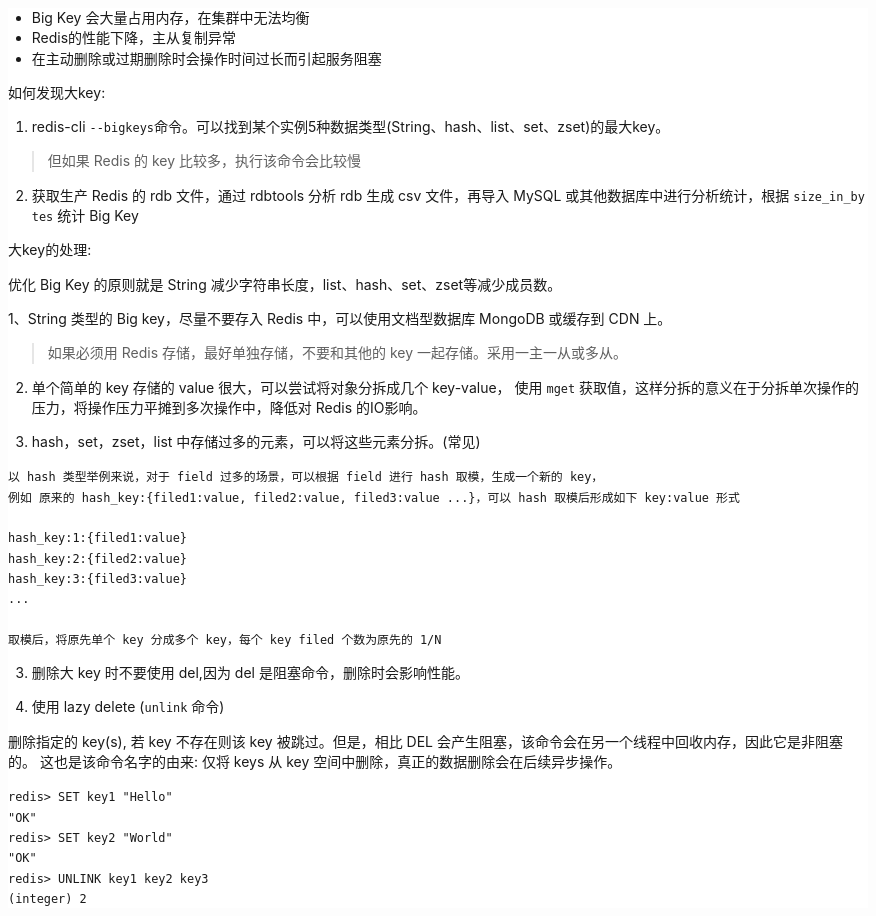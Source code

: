 - Big Key 会大量占用内存，在集群中无法均衡
- Redis的性能下降，主从复制异常
- 在主动删除或过期删除时会操作时间过长而引起服务阻塞

如何发现大key:

1. redis-cli `--bigkeys`命令。可以找到某个实例5种数据类型(String、hash、list、set、zset)的最大key。

> 但如果 Redis 的 key 比较多，执行该命令会比较慢

2. 获取生产 Redis 的 rdb 文件，通过 rdbtools 分析 rdb 生成 csv 文件，再导入 MySQL 或其他数据库中进行分析统计，根据 `size_in_bytes` 统计 Big Key

大key的处理:

优化 Big Key 的原则就是 String 减少字符串长度，list、hash、set、zset等减少成员数。

1、String 类型的 Big key，尽量不要存入 Redis 中，可以使用文档型数据库 MongoDB 或缓存到 CDN 上。

> 如果必须用 Redis 存储，最好单独存储，不要和其他的 key 一起存储。采用一主一从或多从。

2. 单个简单的 key 存储的 value 很大，可以尝试将对象分拆成几个 key-value， 使用 `mget` 获取值，这样分拆的意义在于分拆单次操作的压力，将操作压力平摊到多次操作中，降低对 Redis 的IO影响。

3. hash，set，zset，list 中存储过多的元素，可以将这些元素分拆。(常见)

```text
以 hash 类型举例来说，对于 field 过多的场景，可以根据 field 进行 hash 取模，生成一个新的 key，
例如 原来的 hash_key:{filed1:value, filed2:value, filed3:value ...}，可以 hash 取模后形成如下 key:value 形式

hash_key:1:{filed1:value}
hash_key:2:{filed2:value}
hash_key:3:{filed3:value}
...

取模后，将原先单个 key 分成多个 key，每个 key filed 个数为原先的 1/N
```

3. 删除大 key 时不要使用 del,因为 del 是阻塞命令，删除时会影响性能。

4. 使用 lazy delete (`unlink` 命令)

删除指定的 key(s), 若 key 不存在则该 key 被跳过。但是，相比 DEL 会产生阻塞，该命令会在另一个线程中回收内存，因此它是非阻塞的。
这也是该命令名字的由来: 仅将 keys 从 key 空间中删除，真正的数据删除会在后续异步操作。

```shell
redis> SET key1 "Hello"
"OK"
redis> SET key2 "World"
"OK"
redis> UNLINK key1 key2 key3
(integer) 2
```
